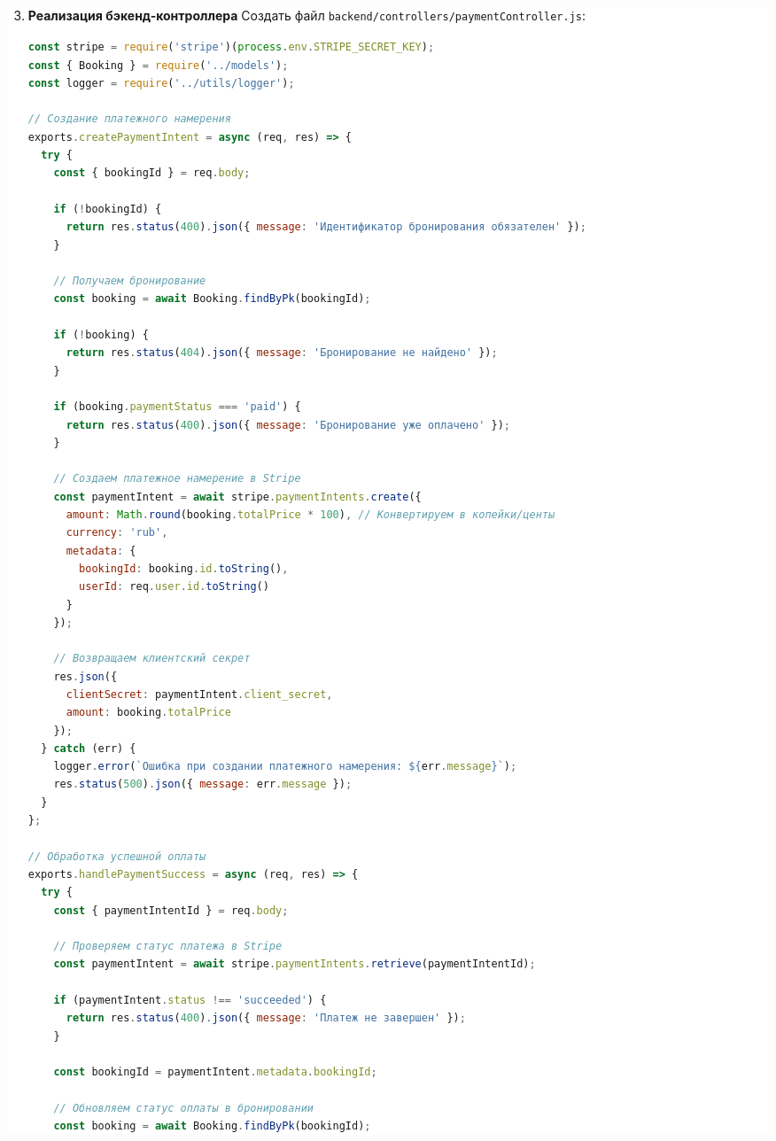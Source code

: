 3. **Реализация бэкенд-контроллера**
   Создать файл `backend/controllers/paymentController.js`:
   ```javascript
   const stripe = require('stripe')(process.env.STRIPE_SECRET_KEY);
   const { Booking } = require('../models');
   const logger = require('../utils/logger');

   // Создание платежного намерения
   exports.createPaymentIntent = async (req, res) => {
     try {
       const { bookingId } = req.body;
       
       if (!bookingId) {
         return res.status(400).json({ message: 'Идентификатор бронирования обязателен' });
       }
       
       // Получаем бронирование
       const booking = await Booking.findByPk(bookingId);
       
       if (!booking) {
         return res.status(404).json({ message: 'Бронирование не найдено' });
       }
       
       if (booking.paymentStatus === 'paid') {
         return res.status(400).json({ message: 'Бронирование уже оплачено' });
       }
       
       // Создаем платежное намерение в Stripe
       const paymentIntent = await stripe.paymentIntents.create({
         amount: Math.round(booking.totalPrice * 100), // Конвертируем в копейки/центы
         currency: 'rub',
         metadata: {
           bookingId: booking.id.toString(),
           userId: req.user.id.toString()
         }
       });
       
       // Возвращаем клиентский секрет
       res.json({ 
         clientSecret: paymentIntent.client_secret,
         amount: booking.totalPrice
       });
     } catch (err) {
       logger.error(`Ошибка при создании платежного намерения: ${err.message}`);
       res.status(500).json({ message: err.message });
     }
   };

   // Обработка успешной оплаты
   exports.handlePaymentSuccess = async (req, res) => {
     try {
       const { paymentIntentId } = req.body;
       
       // Проверяем статус платежа в Stripe
       const paymentIntent = await stripe.paymentIntents.retrieve(paymentIntentId);
       
       if (paymentIntent.status !== 'succeeded') {
         return res.status(400).json({ message: 'Платеж не завершен' });
       }
       
       const bookingId = paymentIntent.metadata.bookingId;
       
       // Обновляем статус оплаты в бронировании
       const booking = await Booking.findByPk(bookingId);
   ```